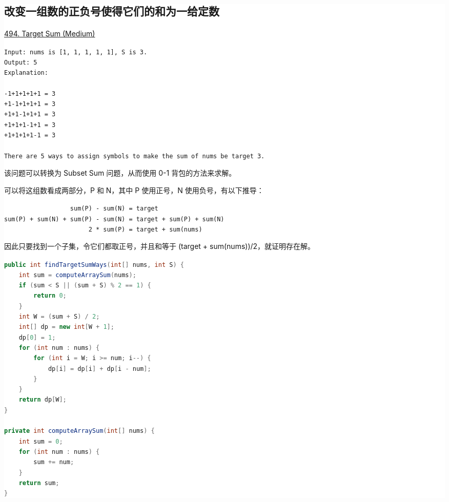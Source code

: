 ## 改变一组数的正负号使得它们的和为一给定数

[494. Target Sum (Medium)](https://leetcode.com/problems/target-sum/description/)

```html
Input: nums is [1, 1, 1, 1, 1], S is 3.
Output: 5
Explanation:

-1+1+1+1+1 = 3
+1-1+1+1+1 = 3
+1+1-1+1+1 = 3
+1+1+1-1+1 = 3
+1+1+1+1-1 = 3

There are 5 ways to assign symbols to make the sum of nums be target 3.
```

该问题可以转换为 Subset Sum 问题，从而使用 0-1 背包的方法来求解。

可以将这组数看成两部分，P 和 N，其中 P 使用正号，N 使用负号，有以下推导：

```html
                  sum(P) - sum(N) = target
sum(P) + sum(N) + sum(P) - sum(N) = target + sum(P) + sum(N)
                       2 * sum(P) = target + sum(nums)
```

因此只要找到一个子集，令它们都取正号，并且和等于 (target + sum(nums))/2，就证明存在解。

```java
public int findTargetSumWays(int[] nums, int S) {
    int sum = computeArraySum(nums);
    if (sum < S || (sum + S) % 2 == 1) {
        return 0;
    }
    int W = (sum + S) / 2;
    int[] dp = new int[W + 1];
    dp[0] = 1;
    for (int num : nums) {
        for (int i = W; i >= num; i--) {
            dp[i] = dp[i] + dp[i - num];
        }
    }
    return dp[W];
}

private int computeArraySum(int[] nums) {
    int sum = 0;
    for (int num : nums) {
        sum += num;
    }
    return sum;
}
```
